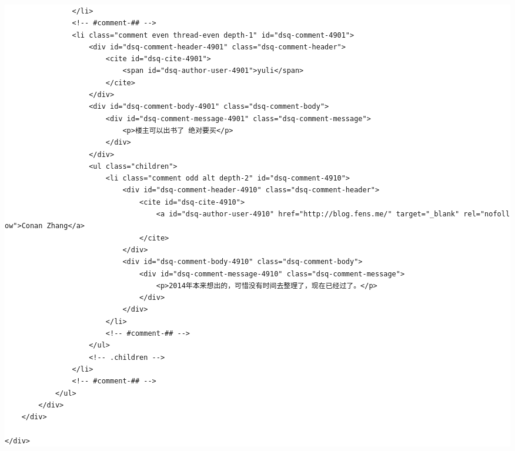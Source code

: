                    </li>
                    <!-- #comment-## -->
                    <li class="comment even thread-even depth-1" id="dsq-comment-4901">
                        <div id="dsq-comment-header-4901" class="dsq-comment-header">
                            <cite id="dsq-cite-4901">
                                <span id="dsq-author-user-4901">yuli</span>
                            </cite>
                        </div>
                        <div id="dsq-comment-body-4901" class="dsq-comment-body">
                            <div id="dsq-comment-message-4901" class="dsq-comment-message">
                                <p>楼主可以出书了 绝对要买</p>
                            </div>
                        </div>
                        <ul class="children">
                            <li class="comment odd alt depth-2" id="dsq-comment-4910">
                                <div id="dsq-comment-header-4910" class="dsq-comment-header">
                                    <cite id="dsq-cite-4910">
                                        <a id="dsq-author-user-4910" href="http://blog.fens.me/" target="_blank" rel="nofollow">Conan Zhang</a>
                                    </cite>
                                </div>
                                <div id="dsq-comment-body-4910" class="dsq-comment-body">
                                    <div id="dsq-comment-message-4910" class="dsq-comment-message">
                                        <p>2014年本来想出的，可惜没有时间去整理了，现在已经过了。</p>
                                    </div>
                                </div>
                            </li>
                            <!-- #comment-## -->
                        </ul>
                        <!-- .children -->
                    </li>
                    <!-- #comment-## -->
                </ul>
            </div>
        </div>
        
    </div>
</div>

